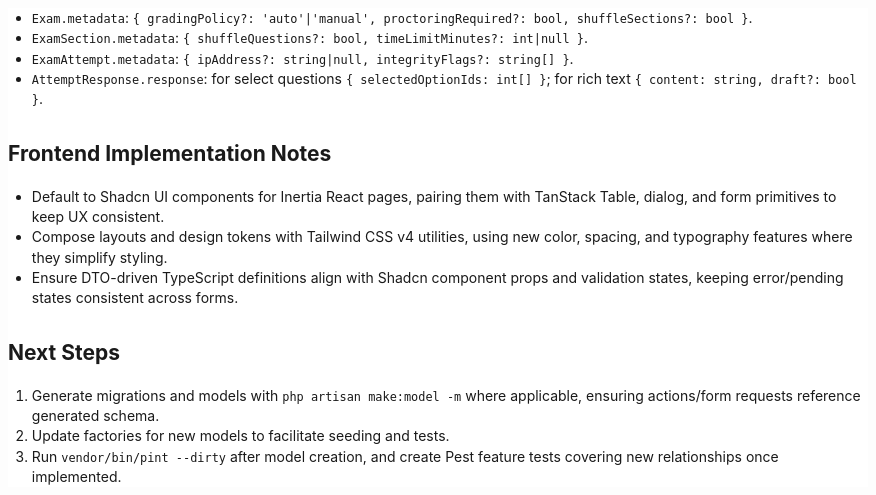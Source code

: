 - `Exam.metadata`: `{ gradingPolicy?: 'auto'|'manual', proctoringRequired?: bool, shuffleSections?: bool }`.
- `ExamSection.metadata`: `{ shuffleQuestions?: bool, timeLimitMinutes?: int|null }`.
- `ExamAttempt.metadata`: `{ ipAddress?: string|null, integrityFlags?: string[] }`.
- `AttemptResponse.response`: for select questions `{ selectedOptionIds: int[] }`; for rich text `{ content: string, draft?: bool }`.

## Frontend Implementation Notes
- Default to Shadcn UI components for Inertia React pages, pairing them with TanStack Table, dialog, and form primitives to keep UX consistent.
- Compose layouts and design tokens with Tailwind CSS v4 utilities, using new color, spacing, and typography features where they simplify styling.
- Ensure DTO-driven TypeScript definitions align with Shadcn component props and validation states, keeping error/pending states consistent across forms.

## Next Steps
1. Generate migrations and models with `php artisan make:model -m` where applicable, ensuring actions/form requests reference generated schema.
2. Update factories for new models to facilitate seeding and tests.
3. Run `vendor/bin/pint --dirty` after model creation, and create Pest feature tests covering new relationships once implemented.
